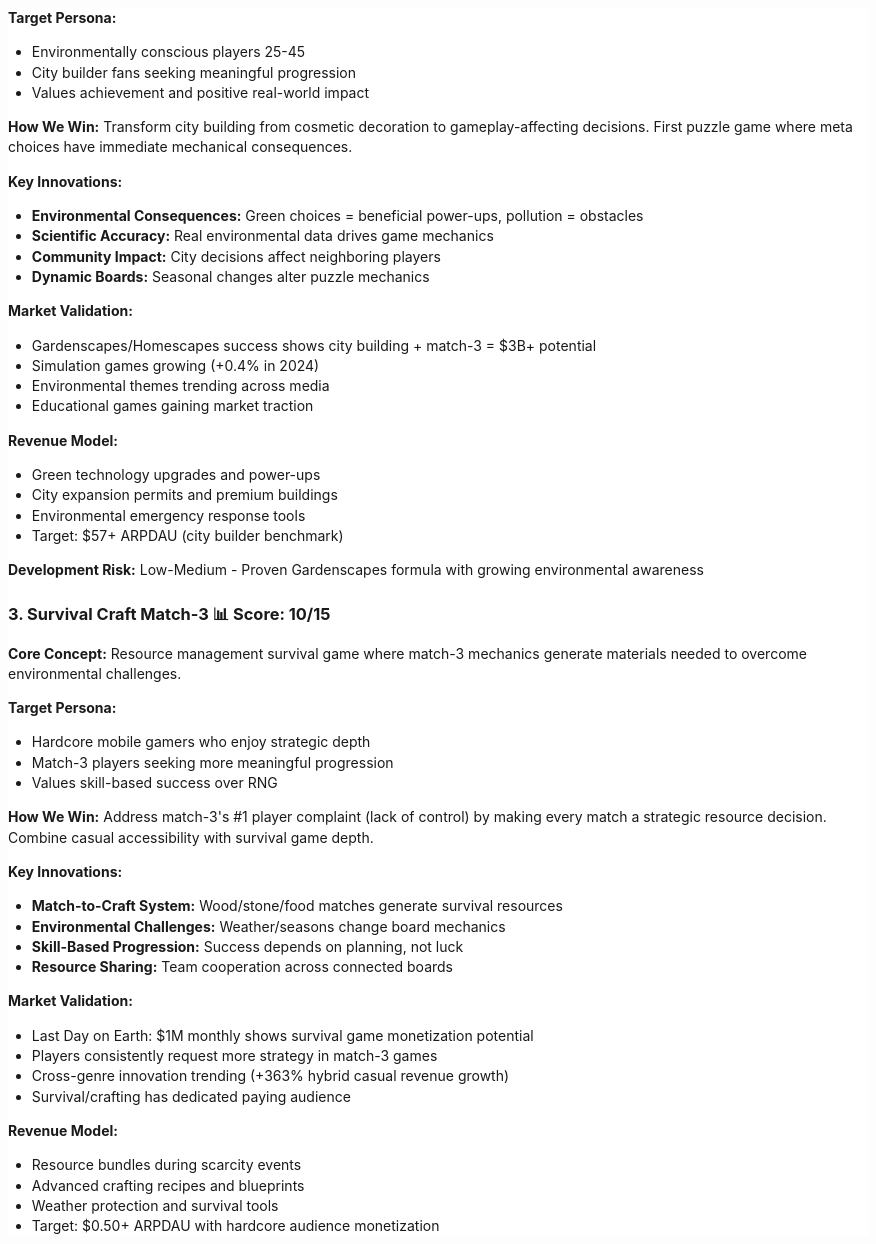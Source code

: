 **Target Persona:**
- Environmentally conscious players 25-45
- City builder fans seeking meaningful progression
- Values achievement and positive real-world impact

**How We Win:**
Transform city building from cosmetic decoration to gameplay-affecting decisions. First puzzle game where meta choices have immediate mechanical consequences.

**Key Innovations:**
- **Environmental Consequences:** Green choices = beneficial power-ups, pollution = obstacles
- **Scientific Accuracy:** Real environmental data drives game mechanics
- **Community Impact:** City decisions affect neighboring players
- **Dynamic Boards:** Seasonal changes alter puzzle mechanics

**Market Validation:**
- Gardenscapes/Homescapes success shows city building + match-3 = $3B+ potential
- Simulation games growing (+0.4% in 2024)
- Environmental themes trending across media
- Educational games gaining market traction

**Revenue Model:**
- Green technology upgrades and power-ups
- City expansion permits and premium buildings
- Environmental emergency response tools
- Target: $57+ ARPDAU (city builder benchmark)

**Development Risk:** Low-Medium - Proven Gardenscapes formula with growing environmental awareness

### 3. Survival Craft Match-3 📊 **Score: 10/15**

**Core Concept:** Resource management survival game where match-3 mechanics generate materials needed to overcome environmental challenges.

**Target Persona:**
- Hardcore mobile gamers who enjoy strategic depth
- Match-3 players seeking more meaningful progression
- Values skill-based success over RNG

**How We Win:**
Address match-3's #1 player complaint (lack of control) by making every match a strategic resource decision. Combine casual accessibility with survival game depth.

**Key Innovations:**
- **Match-to-Craft System:** Wood/stone/food matches generate survival resources
- **Environmental Challenges:** Weather/seasons change board mechanics
- **Skill-Based Progression:** Success depends on planning, not luck
- **Resource Sharing:** Team cooperation across connected boards

**Market Validation:**
- Last Day on Earth: $1M monthly shows survival game monetization potential
- Players consistently request more strategy in match-3 games
- Cross-genre innovation trending (+363% hybrid casual revenue growth)
- Survival/crafting has dedicated paying audience

**Revenue Model:**
- Resource bundles during scarcity events
- Advanced crafting recipes and blueprints
- Weather protection and survival tools
- Target: $0.50+ ARPDAU with hardcore audience monetization
